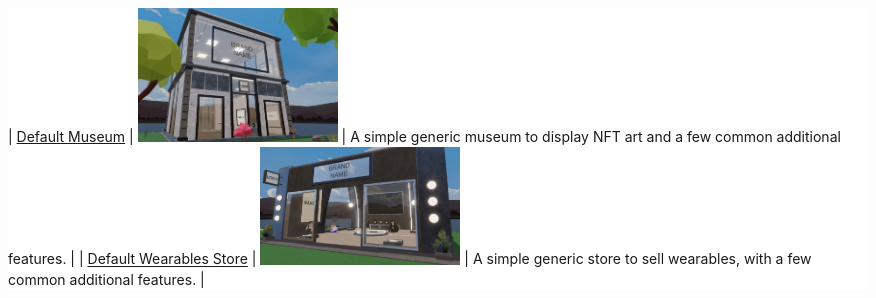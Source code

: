 | [Default Museum](https://github.com/decentraland-scenes/museum_template)                            | <img src="screenshots/museum-template.png" width="200">            | A simple generic museum to display NFT art and a few common additional features.                                                                                                   |
| [Default Wearables Store](https://github.com/decentraland-scenes/store-template)                            | <img src="screenshots/store-template.png" width="200">            | A simple generic store to sell wearables, with a few common additional features.                                                                                                     |